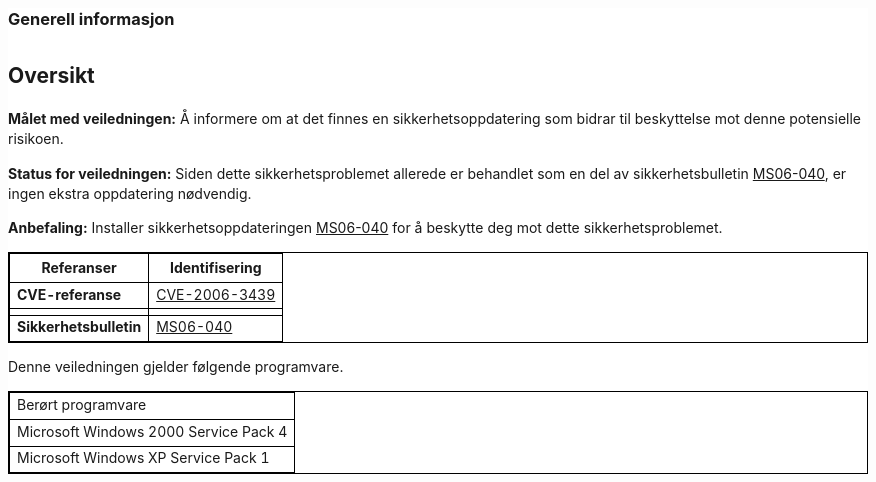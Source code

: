 ### Generell informasjon

## Oversikt

**Målet med veiledningen:** Å informere om at det finnes en sikkerhetsoppdatering som bidrar til beskyttelse mot denne potensielle risikoen.

**Status for veiledningen:** Siden dette sikkerhetsproblemet allerede er behandlet som en del av sikkerhetsbulletin [MS06-040](http://technet.microsoft.com/security/bulletin/ms06-040), er ingen ekstra oppdatering nødvendig.

**Anbefaling:** Installer sikkerhetsoppdateringen [MS06-040](http://technet.microsoft.com/security/bulletin/ms06-040) for å beskytte deg mot dette sikkerhetsproblemet.

<table style="border:1px solid black;">
<thead>
<tr class="header">
<th style="border:1px solid black;">Referanser</th>
<th style="border:1px solid black;">Identifisering</th>
</tr>
</thead>
<tbody>
<tr class="odd">
<td style="border:1px solid black;"><strong>CVE-referanse</strong></td>
<td style="border:1px solid black;"><a href="http://www.cve.mitre.org/cgi-bin/cvename.cgi?name=cve-2006-3439">CVE-2006-3439</a></td>
</tr>
<tr class="even">
<td style="border:1px solid black;"></td>
<td style="border:1px solid black;"></td>
</tr>
<tr class="odd">
<td style="border:1px solid black;"><strong>Sikkerhetsbulletin</strong></td>
<td style="border:1px solid black;"><a href="http://technet.microsoft.com/security/bulletin/ms06-040">MS06-040</a></td>
</tr>
</tbody>
</table>


Denne veiledningen gjelder følgende programvare.

<table style="border:1px solid black;">
<tbody>
<tr class="odd">
<td style="border:1px solid black;">Berørt programvare</td>
</tr>
<tr class="even">
<td style="border:1px solid black;">Microsoft Windows 2000 Service Pack 4</td>
</tr>
<tr class="odd">
<td style="border:1px solid black;">Microsoft Windows XP Service Pack 1</td>
</tr>
</tbody>
</table>
